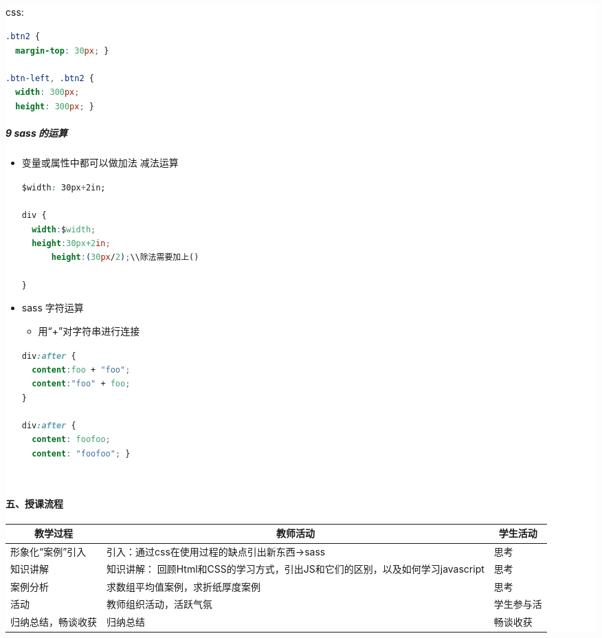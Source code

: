 css:

```css
.btn2 {
  margin-top: 30px; }

.btn-left, .btn2 {
  width: 300px;
  height: 300px; }
```

##### 9 sass 的运算

- 变量或属性中都可以做加法 减法运算

  ```css
  $width: 30px+2in;

  div {
    width:$width;
    height:30px+2in;    
        height:(30px/2);\\除法需要加上()

  }
  ```

- sass 字符运算

  - 用“+”对字符串进行连接

  ```css
  div:after {
    content:foo + "foo";
    content:"foo" + foo;
  }

  div:after {
    content: foofoo;
    content: "foofoo"; }
  ```

  ​


#### 五、授课流程

| 教学过程           | 教师活动                                                     | 学生活动   |
| ------------------ | ------------------------------------------------------------ | ---------- |
| 形象化“案例”引入   | 引入：通过css在使用过程的缺点引出新东西->sass                | 思考       |
| 知识讲解           | 知识讲解：  回顾Html和CSS的学习方式，引出JS和它们的区别，以及如何学习javascript | 思考       |
| 案例分析           | 求数组平均值案例，求折纸厚度案例                             | 思考       |
| 活动               | 教师组织活动，活跃气氛                                       | 学生参与活 |
| 归纳总结，畅谈收获 | 归纳总结                                                     | 畅谈收获   |